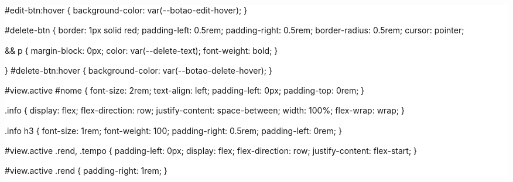 #edit-btn:hover {
  background-color: var(--botao-edit-hover);
}

#delete-btn {
  border: 1px solid red;
  padding-left: 0.5rem;
  padding-right: 0.5rem;
  border-radius: 0.5rem;
  cursor: pointer;

  && p {
    margin-block: 0px;
    color: var(--delete-text);
    font-weight: bold;
  }

}
#delete-btn:hover {
   background-color: var(--botao-delete-hover);
 }

#view.active #nome {
  font-size: 2rem;
  text-align: left;
  padding-left: 0px;
  padding-top: 0rem;
}

.info {
  display: flex;
  flex-direction: row;
  justify-content: space-between;
  width: 100%;
  flex-wrap: wrap;
}

.info h3 {
  font-size: 1rem;
  font-weight: 100;
  padding-right: 0.5rem;
  padding-left: 0rem;
}

#view.active .rend,
.tempo {
  padding-left: 0px;
  display: flex;
  flex-direction: row;
  justify-content: flex-start;
}

#view.active .rend {
  padding-right: 1rem;
}
